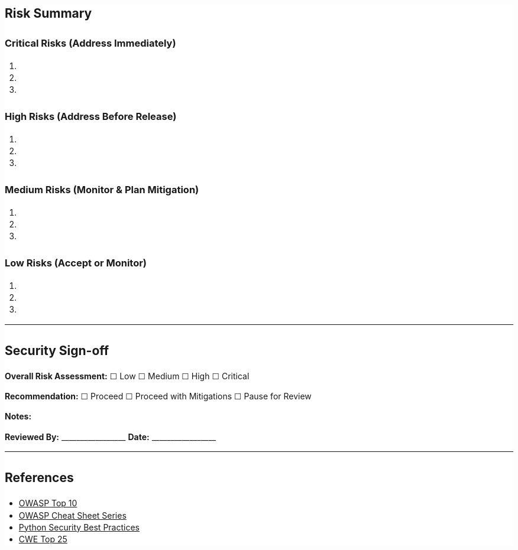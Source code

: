 
## Risk Summary

### Critical Risks (Address Immediately)
1.
2.
3.

### High Risks (Address Before Release)
1.
2.
3.

### Medium Risks (Monitor & Plan Mitigation)
1.
2.
3.

### Low Risks (Accept or Monitor)
1.
2.
3.

---

## Security Sign-off

**Overall Risk Assessment:** ☐ Low ☐ Medium ☐ High ☐ Critical

**Recommendation:** ☐ Proceed ☐ Proceed with Mitigations ☐ Pause for Review

**Notes:**

**Reviewed By:** _________________
**Date:** _________________

---

## References

- [OWASP Top 10](https://owasp.org/www-project-top-ten/)
- [OWASP Cheat Sheet Series](https://cheatsheetseries.owasp.org/)
- [Python Security Best Practices](https://python.readthedocs.io/en/latest/library/security_warnings.html)
- [CWE Top 25](https://cwe.mitre.org/top25/)
